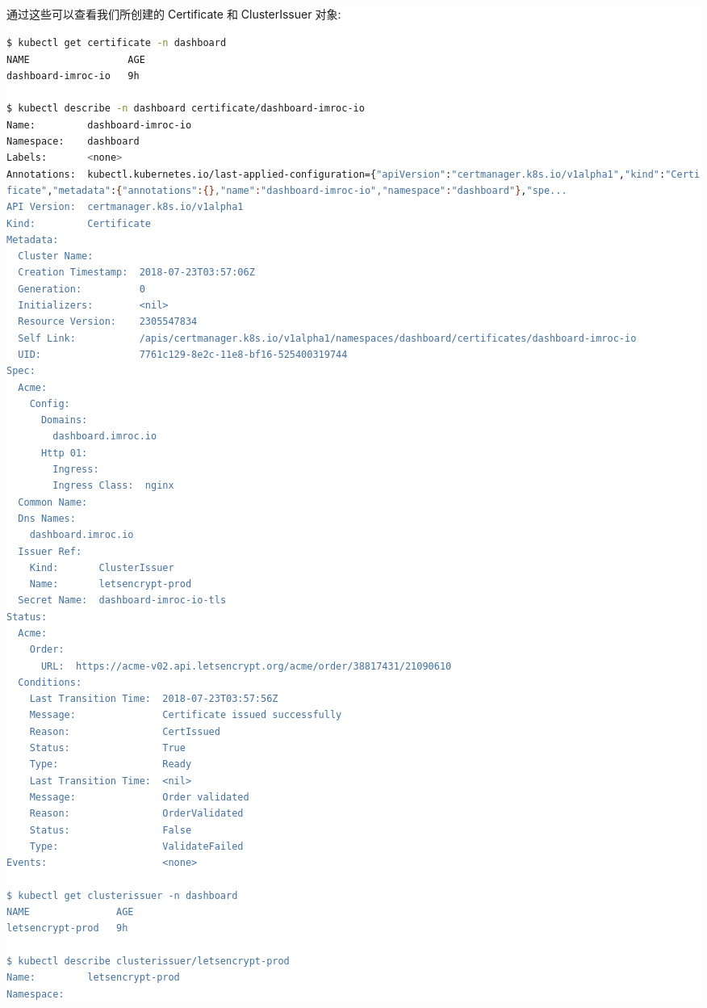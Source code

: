 通过这些可以查看我们所创建的 Certificate 和 ClusterIssuer 对象:

``` bash
$ kubectl get certificate -n dashboard
NAME                 AGE
dashboard-imroc-io   9h

$ kubectl describe -n dashboard certificate/dashboard-imroc-io
Name:         dashboard-imroc-io
Namespace:    dashboard
Labels:       <none>
Annotations:  kubectl.kubernetes.io/last-applied-configuration={"apiVersion":"certmanager.k8s.io/v1alpha1","kind":"Certificate","metadata":{"annotations":{},"name":"dashboard-imroc-io","namespace":"dashboard"},"spe...
API Version:  certmanager.k8s.io/v1alpha1
Kind:         Certificate
Metadata:
  Cluster Name:
  Creation Timestamp:  2018-07-23T03:57:06Z
  Generation:          0
  Initializers:        <nil>
  Resource Version:    2305547834
  Self Link:           /apis/certmanager.k8s.io/v1alpha1/namespaces/dashboard/certificates/dashboard-imroc-io
  UID:                 7761c129-8e2c-11e8-bf16-525400319744
Spec:
  Acme:
    Config:
      Domains:
        dashboard.imroc.io
      Http 01:
        Ingress:
        Ingress Class:  nginx
  Common Name:
  Dns Names:
    dashboard.imroc.io
  Issuer Ref:
    Kind:       ClusterIssuer
    Name:       letsencrypt-prod
  Secret Name:  dashboard-imroc-io-tls
Status:
  Acme:
    Order:
      URL:  https://acme-v02.api.letsencrypt.org/acme/order/38817431/21090610
  Conditions:
    Last Transition Time:  2018-07-23T03:57:56Z
    Message:               Certificate issued successfully
    Reason:                CertIssued
    Status:                True
    Type:                  Ready
    Last Transition Time:  <nil>
    Message:               Order validated
    Reason:                OrderValidated
    Status:                False
    Type:                  ValidateFailed
Events:                    <none>

$ kubectl get clusterissuer -n dashboard
NAME               AGE
letsencrypt-prod   9h

$ kubectl describe clusterissuer/letsencrypt-prod
Name:         letsencrypt-prod
Namespace:
```